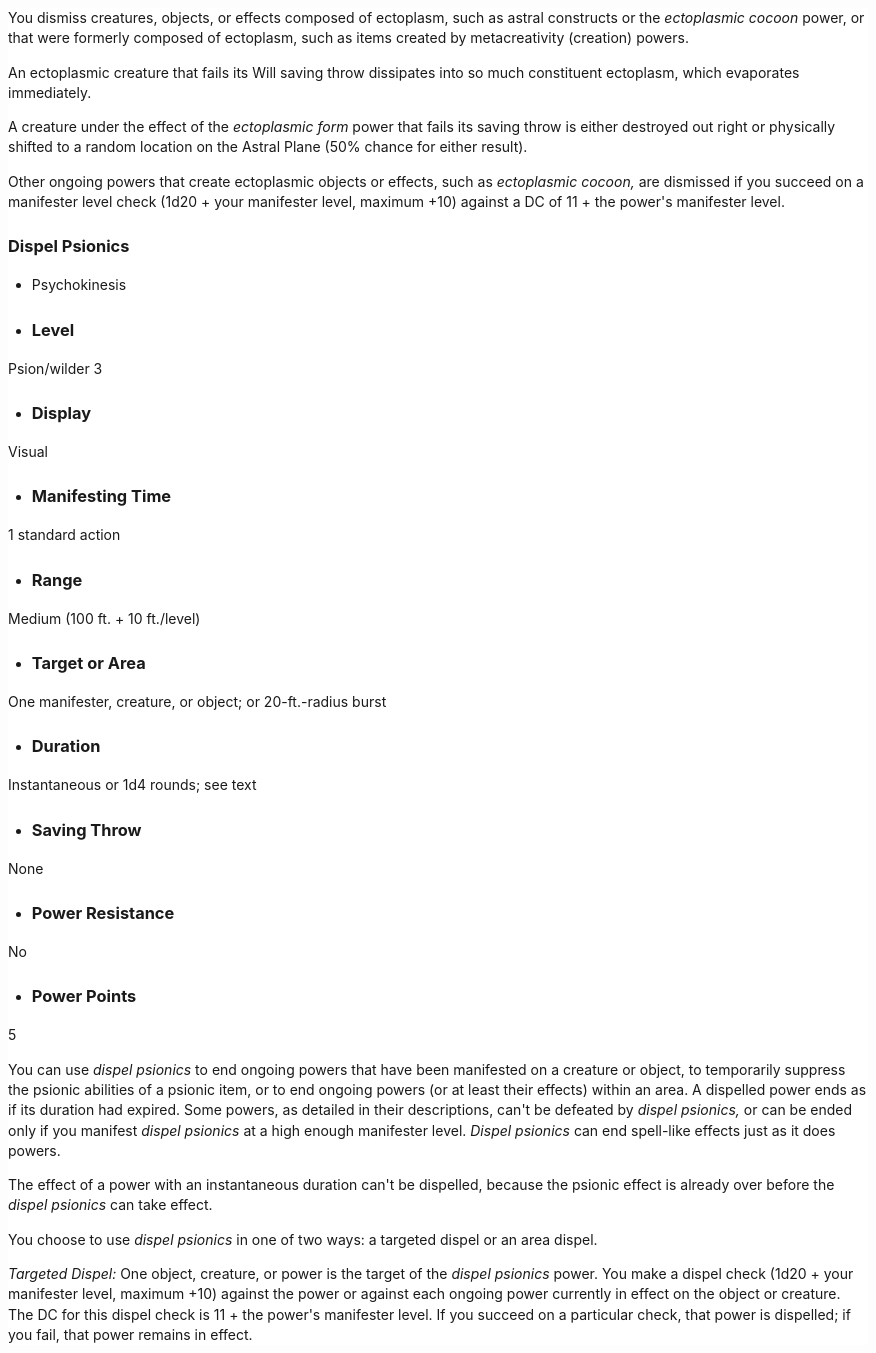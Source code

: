 You dismiss creatures, objects, or effects composed of ectoplasm, such as astral constructs or the *ectoplasmic cocoon* power, or that were formerly composed of ectoplasm, such as items created by metacreativity (creation) powers.

An ectoplasmic creature that fails its Will saving throw dissipates into so much constituent ectoplasm, which evaporates immediately.

A creature under the effect of the *ectoplasmic form* power that fails its saving throw is either destroyed out right or physically shifted to a random location on the Astral Plane (50% chance for either result).

Other ongoing powers that create ectoplasmic objects or effects, such as *ectoplasmic cocoon,* are dismissed if you succeed on a manifester level check (1d20 + your manifester level, maximum +10) against a DC of 11 + the power's manifester level.

### Dispel Psionics

-   Psychokinesis
-   ### Level
Psion/wilder 3
-   ### Display
Visual
-   ### Manifesting Time
1 standard action
-   ### Range
Medium (100 ft. + 10 ft./level)
-   ### Target or Area
One manifester, creature, or object; or 20-ft.-radius burst
-   ### Duration
Instantaneous or 1d4 rounds; see text
-   ### Saving Throw
None
-   ### Power Resistance
No
-   ### Power Points
5

You can use *dispel psionics* to end ongoing powers that have been manifested on a creature or object, to temporarily suppress the psionic abilities of a psionic item, or to end ongoing powers (or at least their effects) within an area. A dispelled power ends as if its duration had expired. Some powers, as detailed in their descriptions, can't be defeated by *dispel psionics,* or can be ended only if you manifest *dispel psionics* at a high enough manifester level. *Dispel psionics* can end spell-like effects just as it does powers.

The effect of a power with an instantaneous duration can't be dispelled, because the psionic effect is already over before the *dispel psionics* can take effect.

You choose to use *dispel psionics* in one of two ways: a targeted dispel or an area dispel.

*Targeted Dispel:* One object, creature, or power is the target of the *dispel psionics* power. You make a dispel check (1d20 + your manifester level, maximum +10) against the power or against each ongoing power currently in effect on the object or creature. The DC for this dispel check is 11 + the power's manifester level. If you succeed on a particular check, that power is dispelled; if you fail, that power remains in effect.
